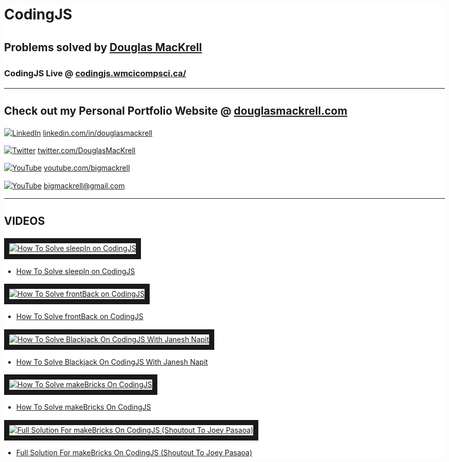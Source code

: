 # CodingJS
## Problems solved by [Douglas MacKrell](https://douglasmackrell.com)
### CodingJS Live @ [codingjs.wmcicompsci.ca/](https://codingjs.wmcicompsci.ca/)

** **

## Check out my Personal Portfolio Website @ [douglasmackrell.com](https://douglasmackrell.com)

<a href="https://www.linkedin.com/in/douglasmackrell/"><img src="https://dougs-crossing-game.netlify.app/linkedin.svg" alt="LinkedIn" width="25" height="25" /></a> [linkedin.com/in/douglasmackrell](https://www.linkedin.com/in/douglasmackrell/)

<a href="https://twitter.com/DouglasMacKrell"><img src="https://dougs-crossing-game.netlify.app/twitter.svg" alt="Twitter" width="25" height="25" /></a> [twitter.com/DouglasMacKrell](https://twitter.com/DouglasMacKrell)

<a href="https://youtube.com/bigmackrell"><img src="https://dougs-crossing-game.netlify.app/youtube.svg" alt="YouTube" width="25" height="25" /></a> [youtube.com/bigmackrell](https://youtube.com/bigmackrell)

<a href="mailto:bigmackrell+github@gmail.com?subject=[GitHub]"><img src="https://dougs-crossing-game.netlify.app/gmail.svg" alt="YouTube" width="25" height="25" /></a> [bigmackrell@gmail.com](mailto:bigmackrell+github@gmail.com?subject=[GitHub])

---

## VIDEOS

<a href="http://www.youtube.com/watch?feature=player_embedded&v=jXbxm5wCISg" target="_blank"><img src="http://img.youtube.com/vi/jXbxm5wCISg/0.jpg" 
alt="How To Solve sleepIn on CodingJS" width="240" height="180" border="10" /></a>  
* [How To Solve sleepIn on CodingJS](https://youtu.be/jXbxm5wCISg)

<a href="http://www.youtube.com/watch?feature=player_embedded&v=ROw1GdgD79o" target="_blank"><img src="http://img.youtube.com/vi/ROw1GdgD79o/0.jpg" 
alt="How To Solve frontBack on CodingJS" width="240" height="180" border="10" /></a>  
* [How To Solve frontBack on CodingJS](https://youtu.be/ROw1GdgD79o)

<a href="http://www.youtube.com/watch?feature=player_embedded&v=r9-iRS7mG8A" target="_blank"><img src="http://img.youtube.com/vi/r9-iRS7mG8A/0.jpg" 
alt="How To Solve Blackjack On CodingJS With Janesh Napit" width="240" height="180" border="10" /></a>  
* [How To Solve Blackjack On CodingJS With Janesh Napit](https://youtu.be/r9-iRS7mG8A)

<a href="http://www.youtube.com/watch?feature=player_embedded&v=bxdoquiC49A" target="_blank"><img src="http://img.youtube.com/vi/bxdoquiC49A/0.jpg" 
alt="How To Solve makeBricks On CodingJS" width="240" height="180" border="10" /></a>  
* [How To Solve makeBricks On CodingJS](https://youtu.be/bxdoquiC49A)

<a href="http://www.youtube.com/watch?feature=player_embedded&v=QAfMJa6nx-0" target="_blank"><img src="http://img.youtube.com/vi/QAfMJa6nx-0/0.jpg" 
alt="Full Solution For makeBricks On CodingJS (Shoutout To Joey Pasaoa)" width="240" height="180" border="10" /></a>  
* [Full Solution For makeBricks On CodingJS (Shoutout To Joey Pasaoa)](https://youtu.be/QAfMJa6nx-0)
